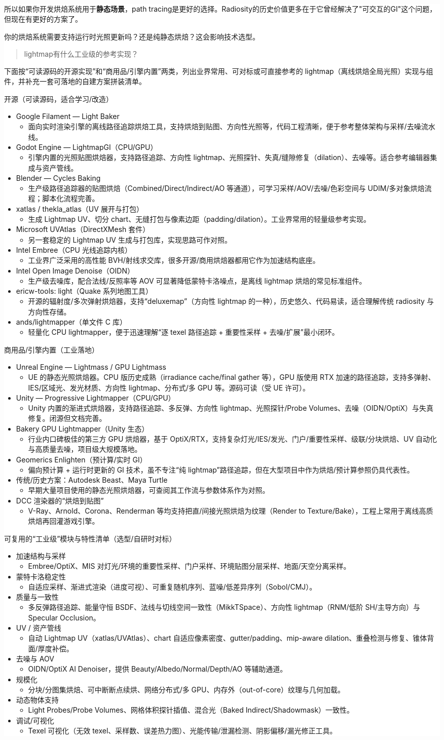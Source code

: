 所以如果你开发烘焙系统用于**静态场景**，path tracing是更好的选择。Radiosity的历史价值更多在于它曾经解决了"可交互的GI"这个问题，但现在有更好的方案了。

你的烘焙系统需要支持运行时光照更新吗？还是纯静态烘焙？这会影响技术选型。

> lightmap有什么工业级的参考实现？

下面按“可读源码的开源实现”和“商用品/引擎内置”两类，列出业界常用、可对标或可直接参考的 lightmap（离线烘焙全局光照）实现与组件，并补充一套可落地的自建方案拼装清单。

开源（可读源码，适合学习/改造）
- Google Filament — Light Baker
  - 面向实时渲染引擎的离线路径追踪烘焙工具，支持烘焙到贴图、方向性光照等，代码工程清晰，便于参考整体架构与采样/去噪流水线。
- Godot Engine — LightmapGI（CPU/GPU）
  - 引擎内置的光照贴图烘焙器，支持路径追踪、方向性 lightmap、光照探针、失真/缝隙修复（dilation）、去噪等。适合参考编辑器集成与资产管线。
- Blender — Cycles Baking
  - 生产级路径追踪器的贴图烘焙（Combined/Direct/Indirect/AO 等通道），可学习采样/AOV/去噪/色彩空间与 UDIM/多对象烘焙流程；脚本化流程完善。
- xatlas / thekla_atlas（UV 展开与打包）
  - 生成 Lightmap UV、切分 chart、无缝打包与像素边距（padding/dilation）。工业界常用的轻量级参考实现。
- Microsoft UVAtlas（DirectXMesh 套件）
  - 另一套稳定的 Lightmap UV 生成与打包库，实现思路可作对照。
- Intel Embree（CPU 光线追踪内核）
  - 工业界广泛采用的高性能 BVH/射线求交库，很多开源/商用烘焙器都用它作为加速结构底座。
- Intel Open Image Denoise（OIDN）
  - 生产级去噪库，配合法线/反照率等 AOV 可显著降低蒙特卡洛噪点，是离线 lightmap 烘焙的常见标准组件。
- ericw-tools: light（Quake 系列地图工具）
  - 开源的辐射度/多次弹射烘焙器，支持“deluxemap”（方向性 lightmap 的一种），历史悠久、代码易读，适合理解传统 radiosity 与方向性存储。
- ands/lightmapper（单文件 C 库）
  - 轻量化 CPU lightmapper，便于迅速理解“逐 texel 路径追踪 + 重要性采样 + 去噪/扩展”最小闭环。

商用品/引擎内置（工业落地）
- Unreal Engine — Lightmass / GPU Lightmass
  - UE 的静态光照烘焙器。CPU 版历史成熟（irradiance cache/final gather 等），GPU 版使用 RTX 加速的路径追踪，支持多弹射、IES/区域光、发光材质、方向性 lightmap、分布式/多 GPU 等。源码可读（受 UE 许可）。
- Unity — Progressive Lightmapper（CPU/GPU）
  - Unity 内置的渐进式烘焙器，支持路径追踪、多反弹、方向性 lightmap、光照探针/Probe Volumes、去噪（OIDN/OptiX）与失真修复。闭源但文档完善。
- Bakery GPU Lightmapper（Unity 生态）
  - 行业内口碑极佳的第三方 GPU 烘焙器，基于 OptiX/RTX，支持复杂灯光/IES/发光、门户/重要性采样、级联/分块烘焙、UV 自动化与高质量去噪，项目级大规模落地。
- Geomerics Enlighten（预计算/实时 GI）
  - 偏向预计算 + 运行时更新的 GI 技术，虽不专注“纯 lightmap”路径追踪，但在大型项目中作为烘焙/预计算参照仍具代表性。
- 传统/历史方案：Autodesk Beast、Maya Turtle
  - 早期大量项目使用的静态光照烘焙器，可查阅其工作流与参数体系作为对照。
- DCC 渲染器的“烘焙到贴图”
  - V-Ray、Arnold、Corona、Renderman 等均支持把直/间接光照烘焙为纹理（Render to Texture/Bake），工程上常用于离线高质烘焙再回灌游戏引擎。

可复用的“工业级”模块与特性清单（选型/自研时对标）
- 加速结构与采样
  - Embree/OptiX、MIS 对灯光/环境的重要性采样、门户采样、环境贴图分层采样、地面/天空分离采样。
- 蒙特卡洛稳定性
  - 自适应采样、渐进式渲染（进度可视）、可重复随机序列、蓝噪/低差异序列（Sobol/CMJ）。
- 质量与一致性
  - 多反弹路径追踪、能量守恒 BSDF、法线与切线空间一致性（MikkTSpace）、方向性 lightmap（RNM/低阶 SH/主导方向）与 Specular Occlusion。
- UV / 资产管线
  - 自动 Lightmap UV（xatlas/UVAtlas）、chart 自适应像素密度、gutter/padding、mip-aware dilation、重叠检测与修复、锥体背面/厚度补偿。
- 去噪与 AOV
  - OIDN/OptiX AI Denoiser，提供 Beauty/Albedo/Normal/Depth/AO 等辅助通道。
- 规模化
  - 分块/分图集烘焙、可中断断点续烘、网络分布式/多 GPU、内存外（out-of-core）纹理与几何加载。
- 动态物体支持
  - Light Probes/Probe Volumes、网格体积探针插值、混合光（Baked Indirect/Shadowmask）一致性。
- 调试/可视化
  - Texel 可视化（无效 texel、采样数、误差热力图）、光能传输/泄漏检测、阴影偏移/漏光修正工具。
